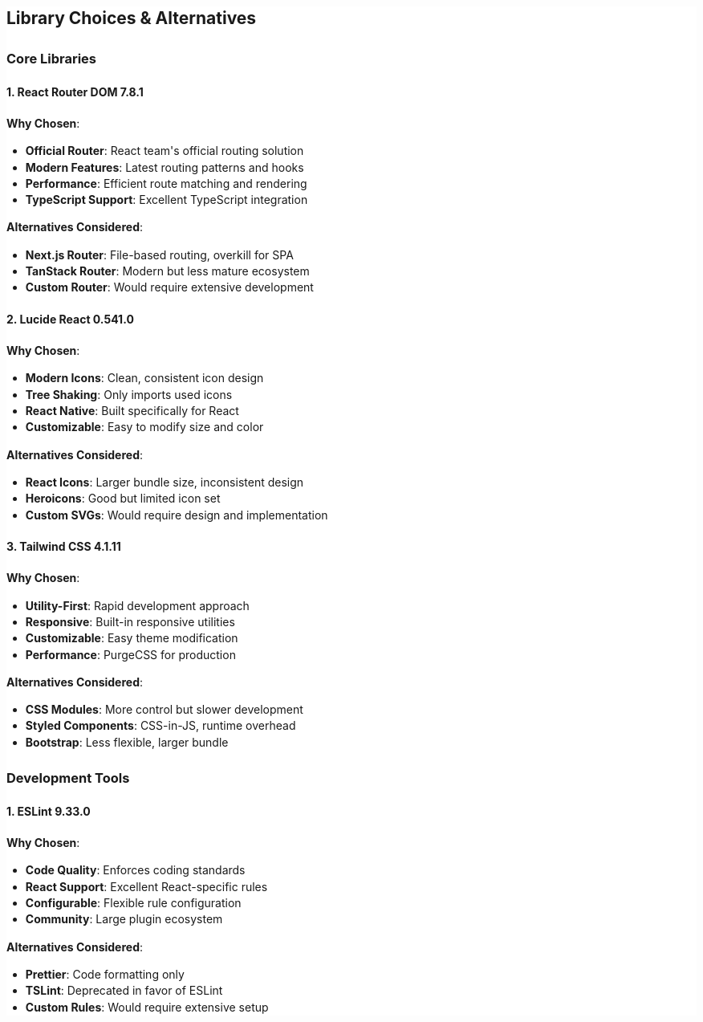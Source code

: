 
## Library Choices & Alternatives

### Core Libraries

#### 1. **React Router DOM 7.8.1**
**Why Chosen**:
- **Official Router**: React team's official routing solution
- **Modern Features**: Latest routing patterns and hooks
- **Performance**: Efficient route matching and rendering
- **TypeScript Support**: Excellent TypeScript integration

**Alternatives Considered**:
- **Next.js Router**: File-based routing, overkill for SPA
- **TanStack Router**: Modern but less mature ecosystem
- **Custom Router**: Would require extensive development

#### 2. **Lucide React 0.541.0**
**Why Chosen**:
- **Modern Icons**: Clean, consistent icon design
- **Tree Shaking**: Only imports used icons
- **React Native**: Built specifically for React
- **Customizable**: Easy to modify size and color

**Alternatives Considered**:
- **React Icons**: Larger bundle size, inconsistent design
- **Heroicons**: Good but limited icon set
- **Custom SVGs**: Would require design and implementation

#### 3. **Tailwind CSS 4.1.11**
**Why Chosen**:
- **Utility-First**: Rapid development approach
- **Responsive**: Built-in responsive utilities
- **Customizable**: Easy theme modification
- **Performance**: PurgeCSS for production

**Alternatives Considered**:
- **CSS Modules**: More control but slower development
- **Styled Components**: CSS-in-JS, runtime overhead
- **Bootstrap**: Less flexible, larger bundle

### Development Tools

#### 1. **ESLint 9.33.0**
**Why Chosen**:
- **Code Quality**: Enforces coding standards
- **React Support**: Excellent React-specific rules
- **Configurable**: Flexible rule configuration
- **Community**: Large plugin ecosystem

**Alternatives Considered**:
- **Prettier**: Code formatting only
- **TSLint**: Deprecated in favor of ESLint
- **Custom Rules**: Would require extensive setup

